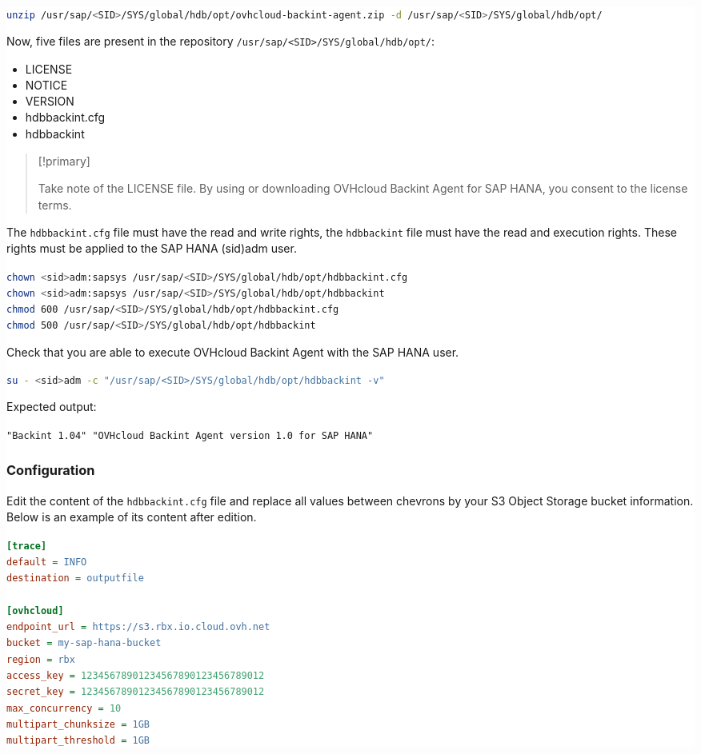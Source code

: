 ```bash
unzip /usr/sap/<SID>/SYS/global/hdb/opt/ovhcloud-backint-agent.zip -d /usr/sap/<SID>/SYS/global/hdb/opt/
```

Now, five files are present in the repository `/usr/sap/<SID>/SYS/global/hdb/opt/`:

- LICENSE
- NOTICE
- VERSION
- hdbbackint.cfg
- hdbbackint

> [!primary]
>
> Take note of the LICENSE file. By using or downloading OVHcloud Backint Agent for SAP HANA, you consent to the license terms.
>

The `hdbbackint.cfg` file must have the read and write rights, the `hdbbackint` file must have the read and execution rights. These rights must be applied to the SAP HANA (sid)adm user.

```bash
chown <sid>adm:sapsys /usr/sap/<SID>/SYS/global/hdb/opt/hdbbackint.cfg
chown <sid>adm:sapsys /usr/sap/<SID>/SYS/global/hdb/opt/hdbbackint
chmod 600 /usr/sap/<SID>/SYS/global/hdb/opt/hdbbackint.cfg
chmod 500 /usr/sap/<SID>/SYS/global/hdb/opt/hdbbackint
```

Check that you are able to execute OVHcloud Backint Agent with the SAP HANA user.

```bash
su - <sid>adm -c "/usr/sap/<SID>/SYS/global/hdb/opt/hdbbackint -v"
```

Expected output:

```console
"Backint 1.04" "OVHcloud Backint Agent version 1.0 for SAP HANA"
```

### Configuration

Edit the content of the `hdbbackint.cfg` file and replace all values between chevrons by your S3 Object Storage bucket information. Below is an example of its content after edition.

```ini
[trace]
default = INFO
destination = outputfile

[ovhcloud]
endpoint_url = https://s3.rbx.io.cloud.ovh.net
bucket = my-sap-hana-bucket
region = rbx
access_key = 12345678901234567890123456789012
secret_key = 12345678901234567890123456789012
max_concurrency = 10
multipart_chunksize = 1GB
multipart_threshold = 1GB
```
